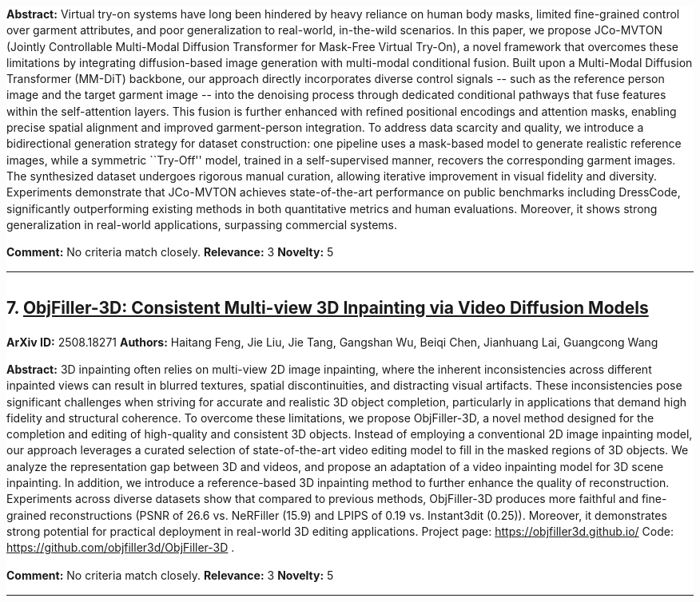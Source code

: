 **Abstract:**  Virtual try-on systems have long been hindered by heavy reliance on human body masks, limited fine-grained control over garment attributes, and poor generalization to real-world, in-the-wild scenarios. In this paper, we propose JCo-MVTON (Jointly Controllable Multi-Modal Diffusion Transformer for Mask-Free Virtual Try-On), a novel framework that overcomes these limitations by integrating diffusion-based image generation with multi-modal conditional fusion. Built upon a Multi-Modal Diffusion Transformer (MM-DiT) backbone, our approach directly incorporates diverse control signals -- such as the reference person image and the target garment image -- into the denoising process through dedicated conditional pathways that fuse features within the self-attention layers. This fusion is further enhanced with refined positional encodings and attention masks, enabling precise spatial alignment and improved garment-person integration. To address data scarcity and quality, we introduce a bidirectional generation strategy for dataset construction: one pipeline uses a mask-based model to generate realistic reference images, while a symmetric ``Try-Off'' model, trained in a self-supervised manner, recovers the corresponding garment images. The synthesized dataset undergoes rigorous manual curation, allowing iterative improvement in visual fidelity and diversity. Experiments demonstrate that JCo-MVTON achieves state-of-the-art performance on public benchmarks including DressCode, significantly outperforming existing methods in both quantitative metrics and human evaluations. Moreover, it shows strong generalization in real-world applications, surpassing commercial systems.

**Comment:** No criteria match closely.
**Relevance:** 3
**Novelty:** 5

---

## 7. [ObjFiller-3D: Consistent Multi-view 3D Inpainting via Video Diffusion Models](https://arxiv.org/abs/2508.18271) <a id="link7"></a>
**ArXiv ID:** 2508.18271
**Authors:** Haitang Feng, Jie Liu, Jie Tang, Gangshan Wu, Beiqi Chen, Jianhuang Lai, Guangcong Wang

**Abstract:**  3D inpainting often relies on multi-view 2D image inpainting, where the inherent inconsistencies across different inpainted views can result in blurred textures, spatial discontinuities, and distracting visual artifacts. These inconsistencies pose significant challenges when striving for accurate and realistic 3D object completion, particularly in applications that demand high fidelity and structural coherence. To overcome these limitations, we propose ObjFiller-3D, a novel method designed for the completion and editing of high-quality and consistent 3D objects. Instead of employing a conventional 2D image inpainting model, our approach leverages a curated selection of state-of-the-art video editing model to fill in the masked regions of 3D objects. We analyze the representation gap between 3D and videos, and propose an adaptation of a video inpainting model for 3D scene inpainting. In addition, we introduce a reference-based 3D inpainting method to further enhance the quality of reconstruction. Experiments across diverse datasets show that compared to previous methods, ObjFiller-3D produces more faithful and fine-grained reconstructions (PSNR of 26.6 vs. NeRFiller (15.9) and LPIPS of 0.19 vs. Instant3dit (0.25)). Moreover, it demonstrates strong potential for practical deployment in real-world 3D editing applications. Project page: https://objfiller3d.github.io/ Code: https://github.com/objfiller3d/ObjFiller-3D .

**Comment:** No criteria match closely.
**Relevance:** 3
**Novelty:** 5

---
